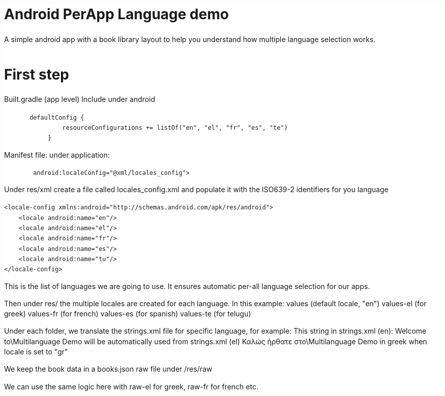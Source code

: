 # Android PerApp Language demo

A simple android app with a book library layout to help you understand how multiple language selection works.

# First step
Built.gradle (app level)
Include under android 
```
       defaultConfig {
                resourceConfigurations += listOf("en", "el", "fr", "es", "te")
            }
  ```          

Manifest file:
under application:
```
        android:localeConfig="@xml/locales_config">
```

Under res/xml create a file called locales_config.xml and populate it with the ISO639-2 identifiers for you language
```
<locale-config xmlns:android="http://schemas.android.com/apk/res/android">
    <locale android:name="en"/>
    <locale android:name="el"/>
    <locale android:name="fr"/>
    <locale android:name="es"/>
    <locale android:name="tu"/>
</locale-config>
```

This is the list of languages we are going to use. It ensures automatic per-all language selection for our apps.

Then under res/ the multiple locales are created for each language.
In this example:
values (default locale, "en")
values-el (for greek)
values-fr (for french)
values-es (for spanish)
values-te (for telugu)

Under each folder, we translate the strings.xml file for specific language, for example:
This string in strings.xml (en): <string name="about_app_title">Welcome to\Multilanguage Demo</string>
will be automatically used from strings.xml (el) <string name="about_app_title">Καλώς ήρθατε στο\Multilanguage Demo</string> in greek
when locale is set to "gr"

We keep the book data in a books.json raw file under /res/raw

We can use the same logic here with raw-el for greek, raw-fr for french etc.
